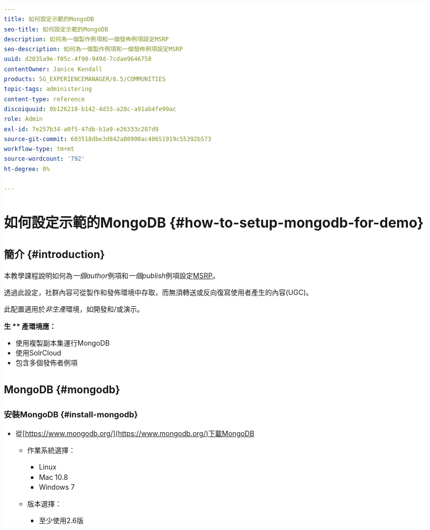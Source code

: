 ```yaml
---
title: 如何設定示範的MongoDB
seo-title: 如何設定示範的MongoDB
description: 如何為一個製作例項和一個發佈例項設定MSRP
seo-description: 如何為一個製作例項和一個發佈例項設定MSRP
uuid: d2035a9e-f05c-4f90-949d-7cdae9646750
contentOwner: Janice Kendall
products: SG_EXPERIENCEMANAGER/6.5/COMMUNITIES
topic-tags: administering
content-type: reference
discoiquuid: 0b126218-b142-4d33-a28c-a91ab4fe99ac
role: Admin
exl-id: 7e257b34-a0f5-47db-b1a9-e26333c287d9
source-git-commit: 603518dbe3d842a08900ac40651919c55392b573
workflow-type: tm+mt
source-wordcount: '792'
ht-degree: 0%

---
```


# 如何設定示範的MongoDB {#how-to-setup-mongodb-for-demo}

## 簡介 {#introduction}

本教學課程說明如何為&#x200B;*一個author*&#x200B;例項和&#x200B;*一個publish*&#x200B;例項設定[MSRP](msrp.md)。

透過此設定，社群內容可從製作和發佈環境中存取，而無須轉送或反向復寫使用者產生的內容(UGC)。

此配置適用於&#x200B;*非生產*&#x200B;環境，如開發和/或演示。

**生 ** 產環境應：**

* 使用複製副本集運行MongoDB
* 使用SolrCloud
* 包含多個發佈者例項

## MongoDB {#mongodb}

### 安裝MongoDB {#install-mongodb}

* 從[https://www.mongodb.org/](https://www.mongodb.org/)下載MongoDB

   * 作業系統選擇：

      * Linux
      * Mac 10.8
      * Windows 7
   * 版本選擇：

      * 至少使用2.6版
